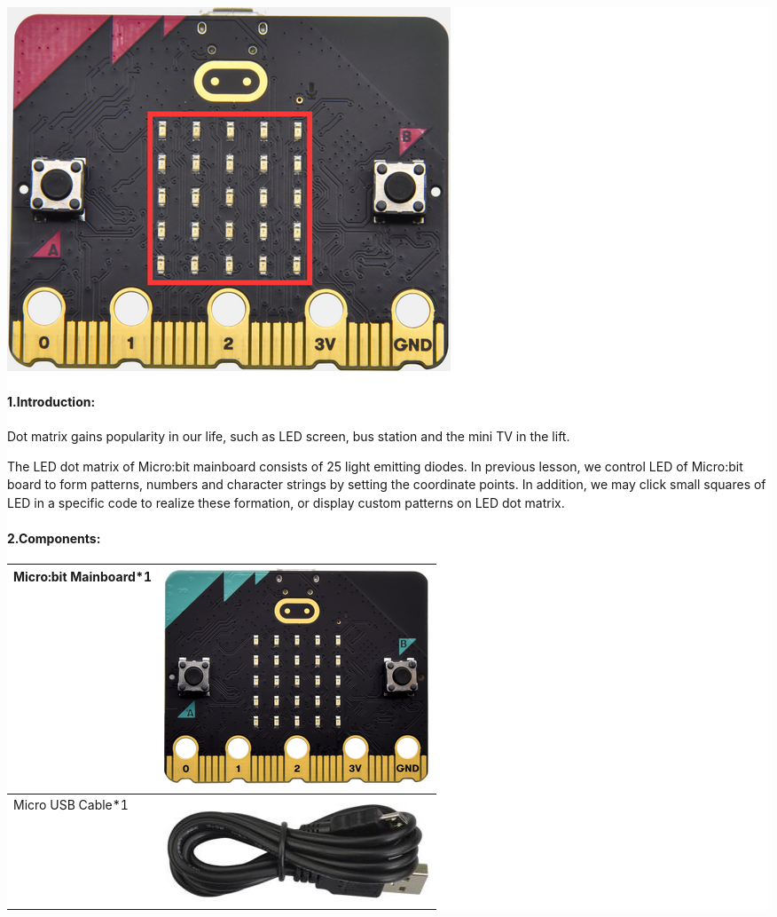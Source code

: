 

![img](img/k1.png)

#### 1.Introduction:

Dot matrix gains popularity in our life, such as LED screen, bus station and the mini TV in the lift.

The LED dot matrix of Micro:bit mainboard consists of 25 light emitting diodes. In previous lesson, we control LED of Micro:bit board to form patterns, numbers and character strings by setting the coordinate points. In addition, we may click small squares of LED in a specific code to realize these formation, or display custom patterns on LED dot matrix.

#### 2.Components:

| Micro:bit Mainboard*1 | ![img](img/z1.png) |
| --------------------- | ------------------ |
| Micro USB  Cable*1    | ![img](img/z2.png) |
